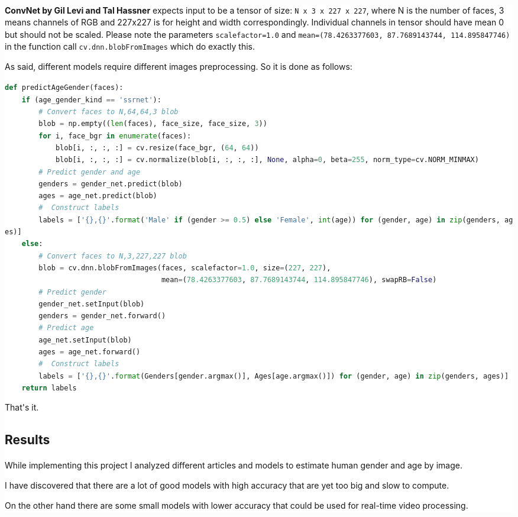 **ConvNet by Gil Levi and Tal Hassner** expects input to be a tensor of size: `N x 3 x 227 x 227`,
where N is the number of faces, 3 means channels of RGB and 227x227 is for height and width correspondingly.
Individual channels in tensor should have mean 0 but should not be scaled.
Please note the parameters `scalefactor=1.0` and `mean=(78.4263377603, 87.7689143744, 114.895847746)`
in the function call `cv.dnn.blobFromImages` which do exactly this.

As said, different models require different images preprocessing. So it is done as follows:

```python
def predictAgeGender(faces):
    if (age_gender_kind == 'ssrnet'):
        # Convert faces to N,64,64,3 blob
        blob = np.empty((len(faces), face_size, face_size, 3))
        for i, face_bgr in enumerate(faces):
            blob[i, :, :, :] = cv.resize(face_bgr, (64, 64))
            blob[i, :, :, :] = cv.normalize(blob[i, :, :, :], None, alpha=0, beta=255, norm_type=cv.NORM_MINMAX)
        # Predict gender and age
        genders = gender_net.predict(blob)
        ages = age_net.predict(blob)
        #  Construct labels
        labels = ['{},{}'.format('Male' if (gender >= 0.5) else 'Female', int(age)) for (gender, age) in zip(genders, ages)]
    else:
        # Convert faces to N,3,227,227 blob
        blob = cv.dnn.blobFromImages(faces, scalefactor=1.0, size=(227, 227),
                                     mean=(78.4263377603, 87.7689143744, 114.895847746), swapRB=False)
        # Predict gender
        gender_net.setInput(blob)
        genders = gender_net.forward()
        # Predict age
        age_net.setInput(blob)
        ages = age_net.forward()
        #  Construct labels
        labels = ['{},{}'.format(Genders[gender.argmax()], Ages[age.argmax()]) for (gender, age) in zip(genders, ages)]
    return labels
```

That's it.

## Results

While implementing this project I analyzed different articles and models to estimate human gender and age by image.

I have discovered that there are a lot of good models with high accuracy that are yet too big and slow to compute.

On the other hand there are some small models with lower accuracy that could be used for real-time video processing.
